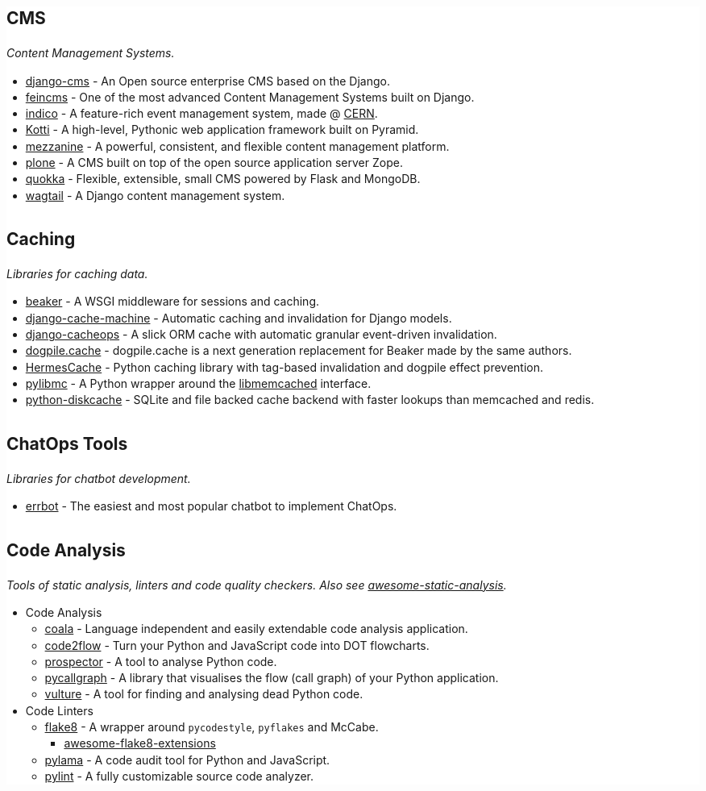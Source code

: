 ## CMS

*Content Management Systems.*

* [django-cms](https://www.django-cms.org/en/) - An Open source enterprise CMS based on the Django.
* [feincms](https://github.com/feincms/feincms) - One of the most advanced Content Management Systems built on Django.
* [indico](https://github.com/indico/indico) - A feature-rich event management system, made @ [CERN](https://en.wikipedia.org/wiki/CERN).
* [Kotti](https://github.com/Kotti/Kotti) - A high-level, Pythonic web application framework built on Pyramid.
* [mezzanine](https://github.com/stephenmcd/mezzanine) - A powerful, consistent, and flexible content management platform.
* [plone](https://plone.org/) - A CMS built on top of the open source application server Zope.
* [quokka](https://github.com/rochacbruno/quokka) - Flexible, extensible, small CMS powered by Flask and MongoDB.
* [wagtail](https://wagtail.io/) - A Django content management system.

## Caching

*Libraries for caching data.*

* [beaker](https://github.com/bbangert/beaker) - A WSGI middleware for sessions and caching.
* [django-cache-machine](https://github.com/django-cache-machine/django-cache-machine) - Automatic caching and invalidation for Django models.
* [django-cacheops](https://github.com/Suor/django-cacheops) - A slick ORM cache with automatic granular event-driven invalidation.
* [dogpile.cache](http://dogpilecache.readthedocs.io/en/latest/) - dogpile.cache is a next generation replacement for Beaker made by the same authors.
* [HermesCache](https://pypi.org/project/HermesCache/) - Python caching library with tag-based invalidation and dogpile effect prevention.
* [pylibmc](https://github.com/lericson/pylibmc) - A Python wrapper around the [libmemcached](https://libmemcached.org/libMemcached.html) interface.
* [python-diskcache](http://www.grantjenks.com/docs/diskcache/) - SQLite and file backed cache backend with faster lookups than memcached and redis.

## ChatOps Tools

*Libraries for chatbot development.*

* [errbot](https://github.com/errbotio/errbot/) - The easiest and most popular chatbot to implement ChatOps.

## Code Analysis

*Tools of static analysis, linters and code quality checkers. Also see [awesome-static-analysis](https://github.com/mre/awesome-static-analysis).*

* Code Analysis
    * [coala](https://github.com/coala/coala/) - Language independent and easily extendable code analysis application.
    * [code2flow](https://github.com/scottrogowski/code2flow) - Turn your Python and JavaScript code into DOT flowcharts.
    * [prospector](https://github.com/PyCQA/prospector) - A tool to analyse Python code.
    * [pycallgraph](https://github.com/gak/pycallgraph) - A library that visualises the flow (call graph) of your Python application.
    * [vulture](https://github.com/jendrikseipp/vulture) - A tool for finding and analysing dead Python code.
* Code Linters
    * [flake8](https://pypi.org/project/flake8/) - A wrapper around `pycodestyle`, `pyflakes` and McCabe.
        * [awesome-flake8-extensions](https://github.com/DmytroLitvinov/awesome-flake8-extensions)
    * [pylama](https://github.com/klen/pylama) - A code audit tool for Python and JavaScript.
    * [pylint](https://www.pylint.org/) - A fully customizable source code analyzer.